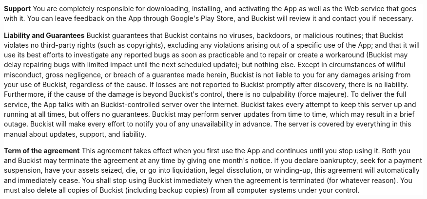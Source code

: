 **Support** You are completely responsible for downloading, installing, and activating the App as well as the Web service that goes with it. You can leave feedback on the App through Google's Play Store, and Buckist will review it and contact you if necessary.

**Liability and Guarantees** Buckist guarantees that Buckist contains no viruses, backdoors, or malicious routines; that Buckist violates no third-party rights (such as copyrights), excluding any violations arising out of a specific use of the App; and that it will use its best efforts to investigate any reported bugs as soon as practicable and to repair or create a workaround (Buckist may delay repairing bugs with limited impact until the next scheduled update); but nothing else. Except in circumstances of willful misconduct, gross negligence, or breach of a guarantee made herein, Buckist is not liable to you for any damages arising from your use of Buckist, regardless of the cause. If losses are not reported to Buckist promptly after discovery, there is no liability.  Furthermore, if the cause of the damage is beyond Buckist's control, there is no culpability (force majeure). To deliver the full service, the App talks with an Buckist-controlled server over the internet. Buckist takes every attempt to keep this server up and running at all times, but offers no guarantees. Buckist may perform server updates from time to time, which may result in a brief outage. Buckist will make every effort to notify you of any unavailability in advance. The server is covered by everything in this manual about updates, support, and liability.

**Term of the agreement** This agreement takes effect when you first use the App and continues until you stop using it. Both you and Buckist may terminate the agreement at any time by giving one month's notice. If you declare bankruptcy, seek for a payment suspension, have your assets seized, die, or go into liquidation, legal dissolution, or winding-up, this agreement will automatically and immediately cease. You shall stop using Buckist immediately when the agreement is terminated (for whatever reason). You must also delete all copies of Buckist (including backup copies) from all computer systems under your control.
